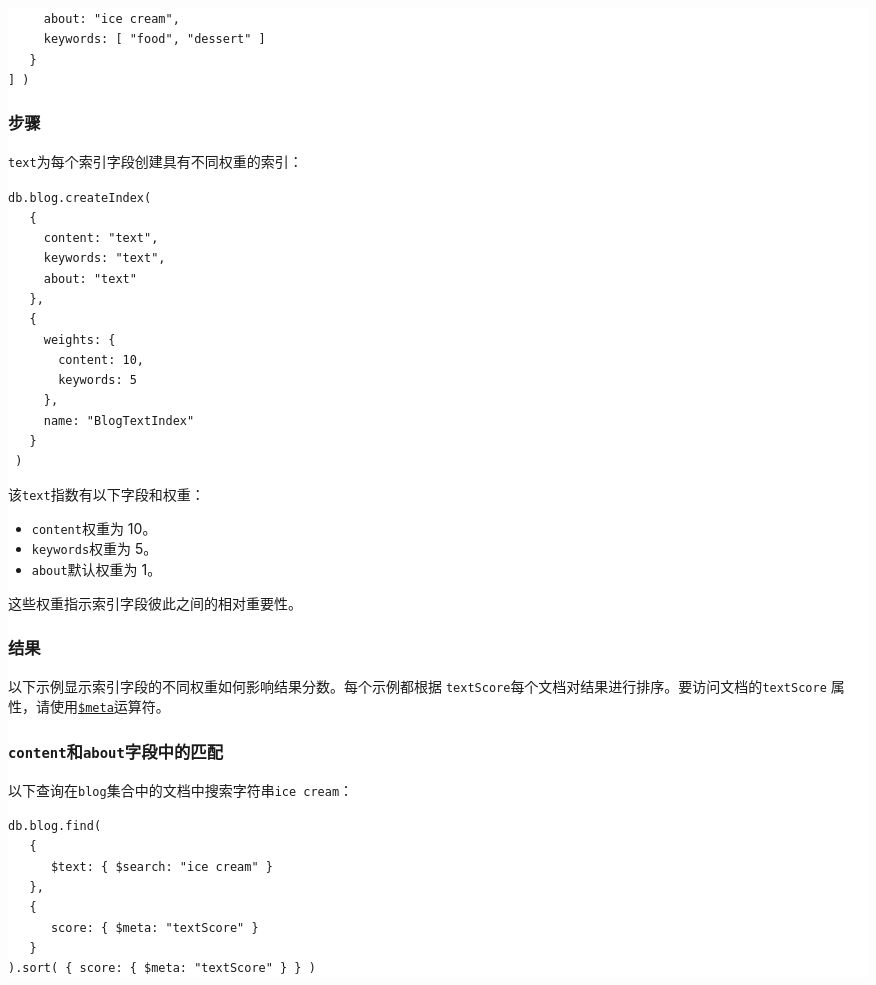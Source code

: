 ```
     about: "ice cream",
     keywords: [ "food", "dessert" ]
   }
] )
```

### 步骤

`text`为每个索引字段创建具有不同权重的索引：

```
db.blog.createIndex(
   {
     content: "text",
     keywords: "text",
     about: "text"
   },
   {
     weights: {
       content: 10,
       keywords: 5
     },
     name: "BlogTextIndex"
   }
 )
```

该`text`指数有以下字段和权重：

- `content`权重为 10。
- `keywords`权重为 5。
- `about`默认权重为 1。

这些权重指示索引字段彼此之间的相对重要性。

### 结果

以下示例显示索引字段的不同权重如何影响结果分数。每个示例都根据 `textScore`每个文档对结果进行排序。要访问文档的`textScore` 属性，请使用[`$meta`](https://www.mongodb.com/docs/v7.0/reference/operator/aggregation/meta/#mongodb-expression-exp.-meta)运算符。

### `content`和`about`字段中的匹配

以下查询在`blog`集合中的文档中搜索字符串`ice cream`：

```
db.blog.find(
   {
      $text: { $search: "ice cream" }
   },
   {
      score: { $meta: "textScore" }
   }
).sort( { score: { $meta: "textScore" } } )
```
